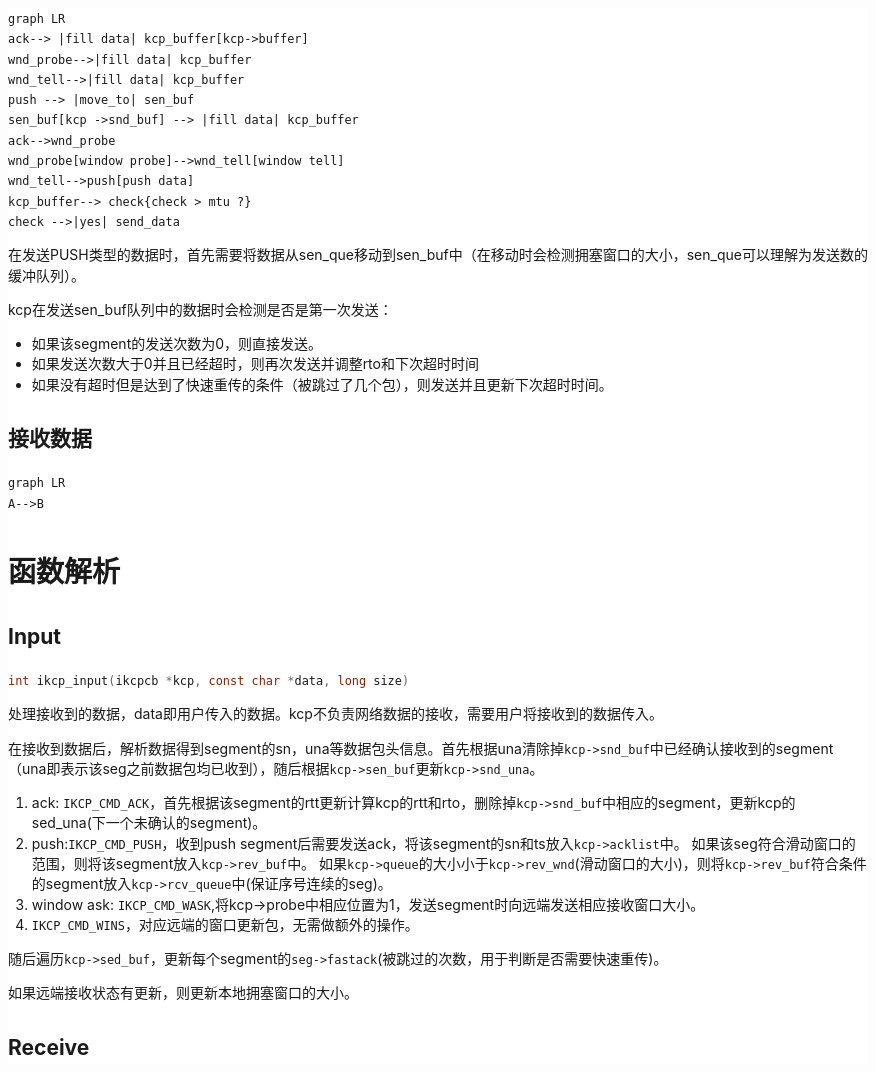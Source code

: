 ```
graph LR
ack--> |fill data| kcp_buffer[kcp->buffer] 
wnd_probe-->|fill data| kcp_buffer
wnd_tell-->|fill data| kcp_buffer
push --> |move_to| sen_buf
sen_buf[kcp ->snd_buf] --> |fill data| kcp_buffer
ack-->wnd_probe
wnd_probe[window probe]-->wnd_tell[window tell]
wnd_tell-->push[push data]
kcp_buffer--> check{check > mtu ?}
check -->|yes| send_data
```

在发送PUSH类型的数据时，首先需要将数据从sen_que移动到sen_buf中（在移动时会检测拥塞窗口的大小，sen_que可以理解为发送数的缓冲队列）。

kcp在发送sen_buf队列中的数据时会检测是否是第一次发送：
- 如果该segment的发送次数为0，则直接发送。
- 如果发送次数大于0并且已经超时，则再次发送并调整rto和下次超时时间
- 如果没有超时但是达到了快速重传的条件（被跳过了几个包），则发送并且更新下次超时时间。

## 接收数据

```
graph LR
A-->B
```


# 函数解析

## Input
```c
int ikcp_input(ikcpcb *kcp, const char *data, long size)
```

处理接收到的数据，data即用户传入的数据。kcp不负责网络数据的接收，需要用户将接收到的数据传入。

在接收到数据后，解析数据得到segment的sn，una等数据包头信息。首先根据una清除掉`kcp->snd_buf`中已经确认接收到的segment（una即表示该seg之前数据包均已收到），随后根据`kcp->sen_buf`更新`kcp->snd_una`。

1. ack: `IKCP_CMD_ACK`，首先根据该segment的rtt更新计算kcp的rtt和rto，删除掉`kcp->snd_buf`中相应的segment，更新kcp的sed_una(下一个未确认的segment)。
2. push:`IKCP_CMD_PUSH`，收到push segment后需要发送ack，将该segment的sn和ts放入`kcp->acklist`中。 如果该seg符合滑动窗口的范围，则将该segment放入`kcp->rev_buf`中。 如果`kcp->queue`的大小小于`kcp->rev_wnd`(滑动窗口的大小)，则将`kcp->rev_buf`符合条件的segment放入`kcp->rcv_queue`中(保证序号连续的seg)。
3. window ask: `IKCP_CMD_WASK`,将kcp->probe中相应位置为1，发送segment时向远端发送相应接收窗口大小。
4. `IKCP_CMD_WINS`，对应远端的窗口更新包，无需做额外的操作。

随后遍历`kcp->sed_buf`，更新每个segment的`seg->fastack`(被跳过的次数，用于判断是否需要快速重传)。

如果远端接收状态有更新，则更新本地拥塞窗口的大小。


## Receive 

